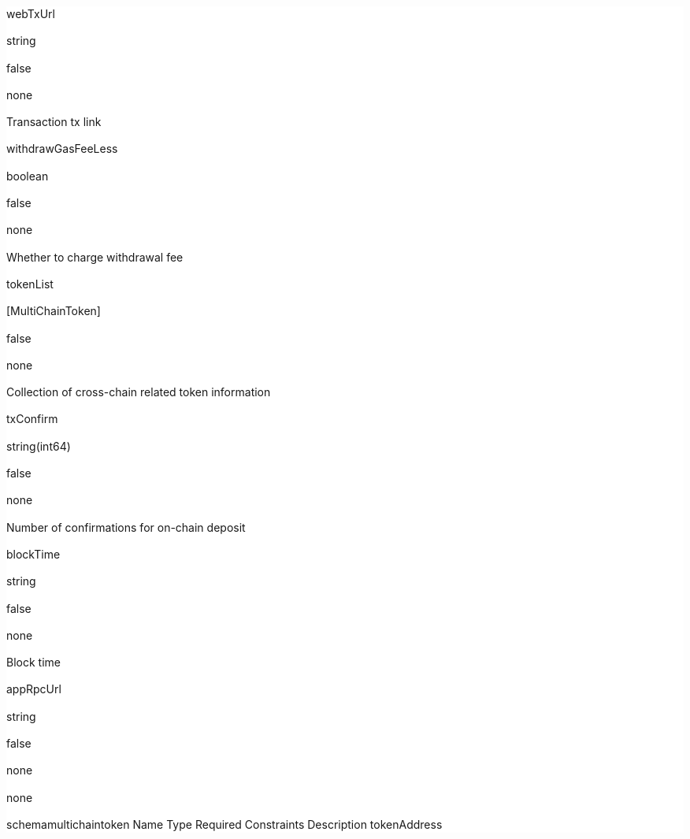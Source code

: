 webTxUrl

string

false

none

Transaction tx link

withdrawGasFeeLess

boolean

false

none

Whether to charge withdrawal fee

tokenList

[MultiChainToken]

false

none

Collection of cross-chain related token information

txConfirm

string(int64)

false

none

Number of confirmations for on-chain deposit

blockTime

string

false

none

Block time

appRpcUrl

string

false

none

none

schemamultichaintoken
Name
Type
Required
Constraints
Description
tokenAddress
